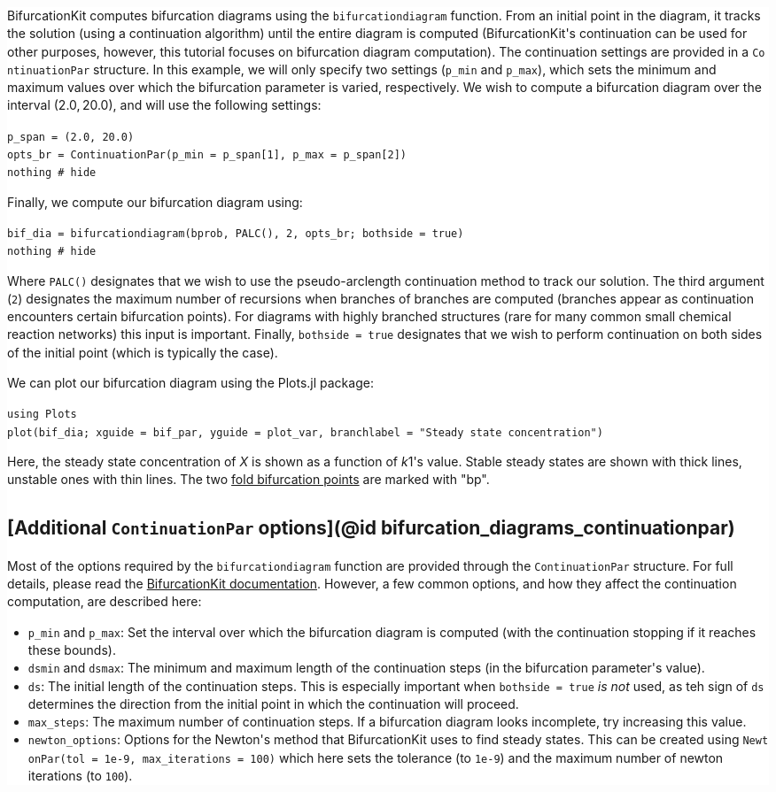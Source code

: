BifurcationKit computes bifurcation diagrams using the `bifurcationdiagram` function. From an initial point in the diagram, it tracks the solution (using a continuation algorithm) until the entire diagram is computed (BifurcationKit's continuation can be used for other purposes, however, this tutorial focuses on bifurcation diagram computation). The continuation settings are provided in a `ContinuationPar` structure. In this example, we will only specify two settings (`p_min` and `p_max`), which sets the minimum and maximum values over which the bifurcation parameter is varied, respectively. We wish to compute a bifurcation diagram over the interval $(2.0,20.0)$, and will use the following settings:
```@example ex1
p_span = (2.0, 20.0)
opts_br = ContinuationPar(p_min = p_span[1], p_max = p_span[2])
nothing # hide
```

Finally, we compute our bifurcation diagram using:
```@example ex1
bif_dia = bifurcationdiagram(bprob, PALC(), 2, opts_br; bothside = true)
nothing # hide
```
Where `PALC()` designates that we wish to use the pseudo-arclength continuation method to track our solution. The third argument (`2`) designates the maximum number of recursions when branches of branches are computed (branches appear as continuation encounters certain bifurcation points). For diagrams with highly branched structures (rare for many common small chemical reaction networks) this input is important. Finally, `bothside = true` designates that we wish to perform continuation on both sides of the initial point (which is typically the case). 

We can plot our bifurcation diagram using the Plots.jl package:
```@example ex1
using Plots
plot(bif_dia; xguide = bif_par, yguide = plot_var, branchlabel = "Steady state concentration")
```
Here, the steady state concentration of $X$ is shown as a function of $k1$'s value. Stable steady states are shown with thick lines, unstable ones with thin lines. The two [fold bifurcation points](https://en.wikipedia.org/wiki/Saddle-node_bifurcation) are marked with "bp".

## [Additional `ContinuationPar` options](@id bifurcation_diagrams_continuationpar)
Most of the options required by the `bifurcationdiagram` function are provided through the `ContinuationPar` structure. For full details, please read the [BifurcationKit documentation](https://bifurcationkit.github.io/BifurcationKitDocs.jl/dev/library/#BifurcationKit.ContinuationPar). However, a few common options, and how they affect the continuation computation, are described here:
- `p_min` and `p_max`: Set the interval over which the bifurcation diagram is computed (with the continuation stopping if it reaches these bounds).
- `dsmin` and `dsmax`: The minimum and maximum length of the continuation steps (in the bifurcation parameter's value).
- `ds`: The initial length of the continuation steps. This is especially important when `bothside = true` *is not* used, as teh sign of `ds` determines the direction from the initial point in which the continuation will proceed.
- `max_steps`: The maximum number of continuation steps. If a bifurcation diagram looks incomplete, try increasing this value.
- `newton_options`: Options for the Newton's method that BifurcationKit uses to find steady states. This can be created using `NewtonPar(tol = 1e-9, max_iterations = 100)` which here sets the tolerance (to `1e-9`) and the maximum number of newton iterations (to `100`).


[^1]: [Yuri A. Kuznetsov, *Elements of Applied Bifurcation Theory*, Springer (2023).](https://link.springer.com/book/10.1007/978-3-031-22007-4)